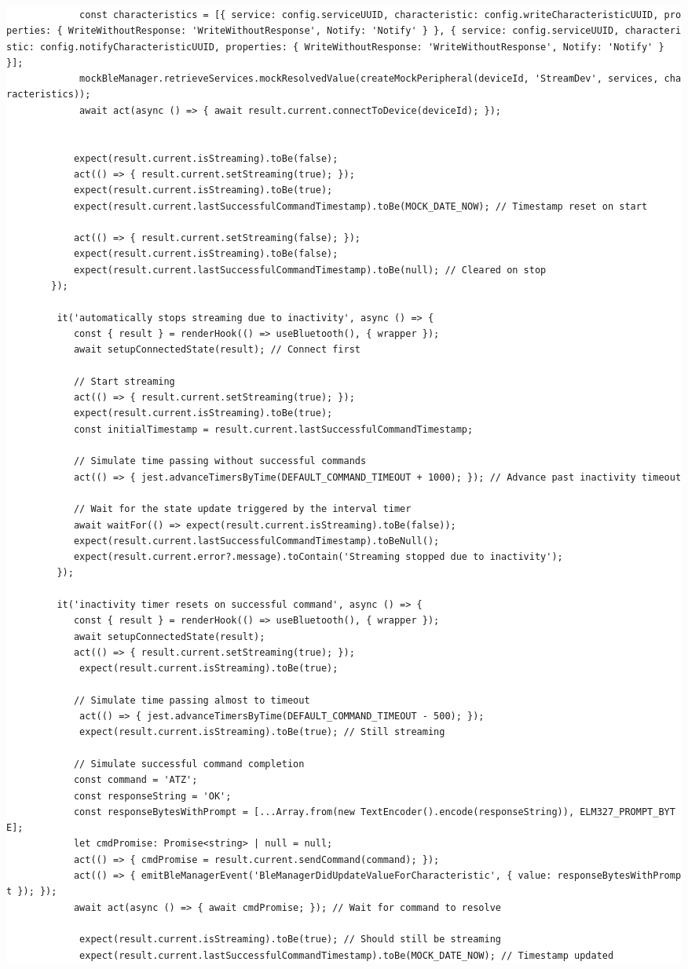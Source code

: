 ```tsx
             const characteristics = [{ service: config.serviceUUID, characteristic: config.writeCharacteristicUUID, properties: { WriteWithoutResponse: 'WriteWithoutResponse', Notify: 'Notify' } }, { service: config.serviceUUID, characteristic: config.notifyCharacteristicUUID, properties: { WriteWithoutResponse: 'WriteWithoutResponse', Notify: 'Notify' } }];
             mockBleManager.retrieveServices.mockResolvedValue(createMockPeripheral(deviceId, 'StreamDev', services, characteristics));
             await act(async () => { await result.current.connectToDevice(deviceId); });


            expect(result.current.isStreaming).toBe(false);
            act(() => { result.current.setStreaming(true); });
            expect(result.current.isStreaming).toBe(true);
            expect(result.current.lastSuccessfulCommandTimestamp).toBe(MOCK_DATE_NOW); // Timestamp reset on start

            act(() => { result.current.setStreaming(false); });
            expect(result.current.isStreaming).toBe(false);
            expect(result.current.lastSuccessfulCommandTimestamp).toBe(null); // Cleared on stop
        });

         it('automatically stops streaming due to inactivity', async () => {
            const { result } = renderHook(() => useBluetooth(), { wrapper });
            await setupConnectedState(result); // Connect first

            // Start streaming
            act(() => { result.current.setStreaming(true); });
            expect(result.current.isStreaming).toBe(true);
            const initialTimestamp = result.current.lastSuccessfulCommandTimestamp;

            // Simulate time passing without successful commands
            act(() => { jest.advanceTimersByTime(DEFAULT_COMMAND_TIMEOUT + 1000); }); // Advance past inactivity timeout

            // Wait for the state update triggered by the interval timer
            await waitFor(() => expect(result.current.isStreaming).toBe(false));
            expect(result.current.lastSuccessfulCommandTimestamp).toBeNull();
            expect(result.current.error?.message).toContain('Streaming stopped due to inactivity');
         });

         it('inactivity timer resets on successful command', async () => {
            const { result } = renderHook(() => useBluetooth(), { wrapper });
            await setupConnectedState(result);
            act(() => { result.current.setStreaming(true); });
             expect(result.current.isStreaming).toBe(true);

            // Simulate time passing almost to timeout
             act(() => { jest.advanceTimersByTime(DEFAULT_COMMAND_TIMEOUT - 500); });
             expect(result.current.isStreaming).toBe(true); // Still streaming

            // Simulate successful command completion
            const command = 'ATZ';
            const responseString = 'OK';
            const responseBytesWithPrompt = [...Array.from(new TextEncoder().encode(responseString)), ELM327_PROMPT_BYTE];
            let cmdPromise: Promise<string> | null = null;
            act(() => { cmdPromise = result.current.sendCommand(command); });
            act(() => { emitBleManagerEvent('BleManagerDidUpdateValueForCharacteristic', { value: responseBytesWithPrompt }); });
            await act(async () => { await cmdPromise; }); // Wait for command to resolve

             expect(result.current.isStreaming).toBe(true); // Should still be streaming
             expect(result.current.lastSuccessfulCommandTimestamp).toBe(MOCK_DATE_NOW); // Timestamp updated
```